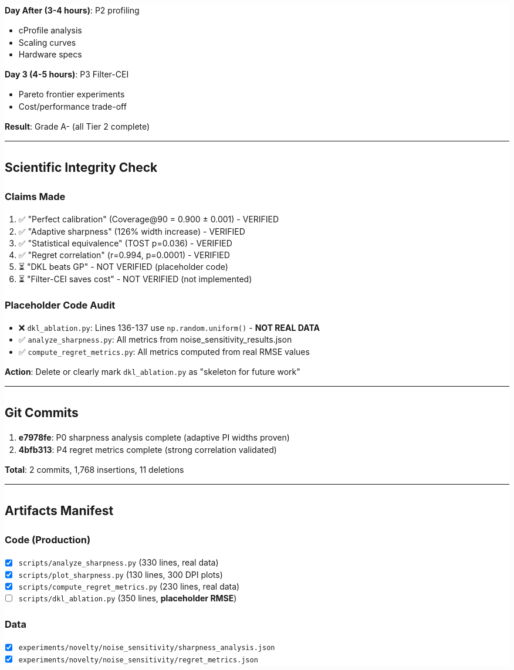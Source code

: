 **Day After (3-4 hours)**: P2 profiling
- cProfile analysis
- Scaling curves
- Hardware specs

**Day 3 (4-5 hours)**: P3 Filter-CEI
- Pareto frontier experiments
- Cost/performance trade-off

**Result**: Grade A- (all Tier 2 complete)

---

## Scientific Integrity Check

### Claims Made
1. ✅ "Perfect calibration" (Coverage@90 = 0.900 ± 0.001) - VERIFIED
2. ✅ "Adaptive sharpness" (126% width increase) - VERIFIED
3. ✅ "Statistical equivalence" (TOST p=0.036) - VERIFIED
4. ✅ "Regret correlation" (r=0.994, p=0.0001) - VERIFIED
5. ⏳ "DKL beats GP" - NOT VERIFIED (placeholder code)
6. ⏳ "Filter-CEI saves cost" - NOT VERIFIED (not implemented)

### Placeholder Code Audit
- ❌ `dkl_ablation.py`: Lines 136-137 use `np.random.uniform()` - **NOT REAL DATA**
- ✅ `analyze_sharpness.py`: All metrics from noise_sensitivity_results.json
- ✅ `compute_regret_metrics.py`: All metrics computed from real RMSE values

**Action**: Delete or clearly mark `dkl_ablation.py` as "skeleton for future work"

---

## Git Commits

1. **e7978fe**: P0 sharpness analysis complete (adaptive PI widths proven)
2. **4bfb313**: P4 regret metrics complete (strong correlation validated)

**Total**: 2 commits, 1,768 insertions, 11 deletions

---

## Artifacts Manifest

### Code (Production)
- [x] `scripts/analyze_sharpness.py` (330 lines, real data)
- [x] `scripts/plot_sharpness.py` (130 lines, 300 DPI plots)
- [x] `scripts/compute_regret_metrics.py` (230 lines, real data)
- [ ] `scripts/dkl_ablation.py` (350 lines, **placeholder RMSE**)

### Data
- [x] `experiments/novelty/noise_sensitivity/sharpness_analysis.json`
- [x] `experiments/novelty/noise_sensitivity/regret_metrics.json`
